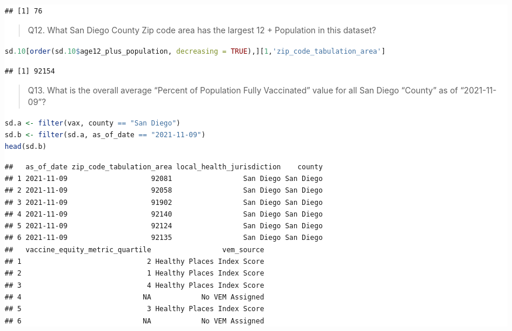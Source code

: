     ## [1] 76

> Q12. What San Diego County Zip code area has the largest 12 +
> Population in this dataset?

``` r
sd.10[order(sd.10$age12_plus_population, decreasing = TRUE),][1,'zip_code_tabulation_area']
```

    ## [1] 92154

> Q13. What is the overall average “Percent of Population Fully
> Vaccinated” value for all San Diego “County” as of “2021-11-09”?

``` r
sd.a <- filter(vax, county == "San Diego")
sd.b <- filter(sd.a, as_of_date == "2021-11-09")
head(sd.b)
```

    ##   as_of_date zip_code_tabulation_area local_health_jurisdiction    county
    ## 1 2021-11-09                    92081                 San Diego San Diego
    ## 2 2021-11-09                    92058                 San Diego San Diego
    ## 3 2021-11-09                    91902                 San Diego San Diego
    ## 4 2021-11-09                    92140                 San Diego San Diego
    ## 5 2021-11-09                    92124                 San Diego San Diego
    ## 6 2021-11-09                    92135                 San Diego San Diego
    ##   vaccine_equity_metric_quartile                 vem_source
    ## 1                              2 Healthy Places Index Score
    ## 2                              1 Healthy Places Index Score
    ## 3                              4 Healthy Places Index Score
    ## 4                             NA            No VEM Assigned
    ## 5                              3 Healthy Places Index Score
    ## 6                             NA            No VEM Assigned